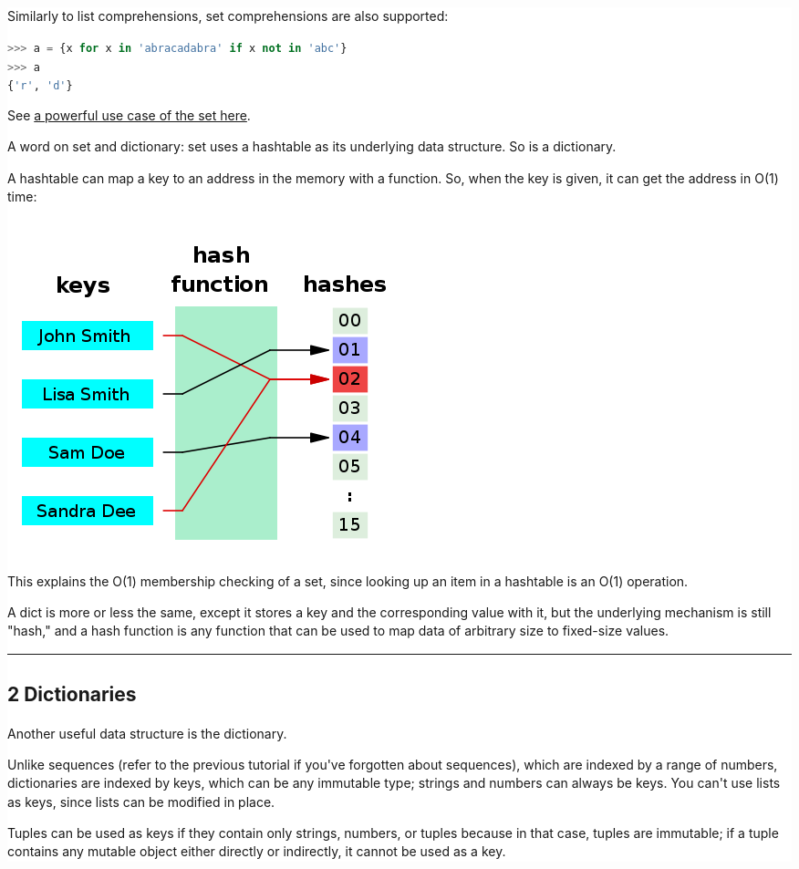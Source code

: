 Similarly to list comprehensions, set comprehensions are also supported:

```python
>>> a = {x for x in 'abracadabra' if x not in 'abc'}
>>> a
{'r', 'd'}
```

See [a powerful use case of the set here](https://binarysearch.com/problems/Sum-of-Two-Numbers).

A word on set and dictionary: set uses a hashtable as its underlying data structure. So is a dictionary.

A hashtable can map a key to an address in the memory with a function. So, when the key is given, it can get the address in O(1) time:

![](hash.png)

This explains the O(1) membership checking of a set, since looking up an item in a hashtable is an O(1) operation.

A dict is more or less the same, except it stores a key and the corresponding value with it, but the underlying mechanism is still "hash," and a hash function is any function that can be used to map data of arbitrary size to fixed-size values.

---

## 2 Dictionaries

Another useful data structure is the dictionary.

Unlike sequences (refer to the previous tutorial if you've forgotten about sequences), which are indexed by a range of numbers, dictionaries are indexed by keys, which can be any immutable type; strings and numbers can always be keys. You can't use lists as keys, since lists can be modified in place.

Tuples can be used as keys if they contain only strings, numbers, or tuples because in that case, tuples are immutable; if a tuple contains any mutable object either directly or indirectly, it cannot be used as a key. 
